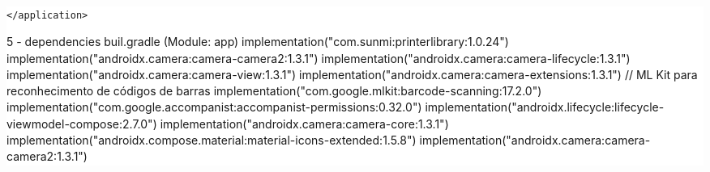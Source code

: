     </application>

</manifest>


5 - dependencies buil.gradle (Module: app)
 implementation("com.sunmi:printerlibrary:1.0.24")
    implementation("androidx.camera:camera-camera2:1.3.1")
    implementation("androidx.camera:camera-lifecycle:1.3.1")
    implementation("androidx.camera:camera-view:1.3.1")
    implementation("androidx.camera:camera-extensions:1.3.1")
    // ML Kit para reconhecimento de códigos de barras
    implementation("com.google.mlkit:barcode-scanning:17.2.0")
    implementation("com.google.accompanist:accompanist-permissions:0.32.0")
    implementation("androidx.lifecycle:lifecycle-viewmodel-compose:2.7.0")
    implementation("androidx.camera:camera-core:1.3.1")
    implementation("androidx.compose.material:material-icons-extended:1.5.8")
    implementation("androidx.camera:camera-camera2:1.3.1")




